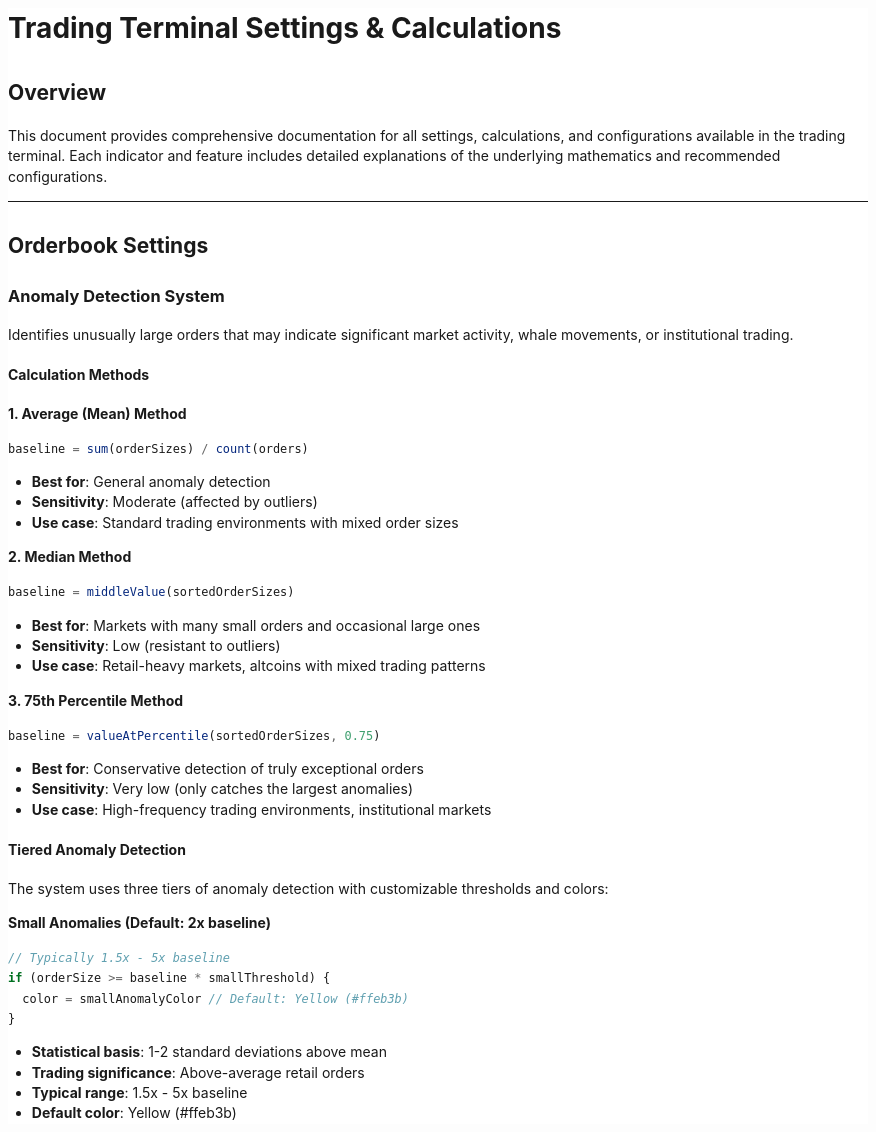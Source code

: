 # Trading Terminal Settings & Calculations

## Overview
This document provides comprehensive documentation for all settings, calculations, and configurations available in the trading terminal. Each indicator and feature includes detailed explanations of the underlying mathematics and recommended configurations.

---

## Orderbook Settings

### Anomaly Detection System
Identifies unusually large orders that may indicate significant market activity, whale movements, or institutional trading.

#### Calculation Methods

**1. Average (Mean) Method**
```typescript
baseline = sum(orderSizes) / count(orders)
```
- **Best for**: General anomaly detection
- **Sensitivity**: Moderate (affected by outliers)
- **Use case**: Standard trading environments with mixed order sizes

**2. Median Method**
```typescript
baseline = middleValue(sortedOrderSizes)
```
- **Best for**: Markets with many small orders and occasional large ones
- **Sensitivity**: Low (resistant to outliers)
- **Use case**: Retail-heavy markets, altcoins with mixed trading patterns

**3. 75th Percentile Method**
```typescript
baseline = valueAtPercentile(sortedOrderSizes, 0.75)
```
- **Best for**: Conservative detection of truly exceptional orders
- **Sensitivity**: Very low (only catches the largest anomalies)
- **Use case**: High-frequency trading environments, institutional markets

#### Tiered Anomaly Detection
The system uses three tiers of anomaly detection with customizable thresholds and colors:

**Small Anomalies (Default: 2x baseline)**
```typescript
// Typically 1.5x - 5x baseline
if (orderSize >= baseline * smallThreshold) {
  color = smallAnomalyColor // Default: Yellow (#ffeb3b)
}
```
- **Statistical basis**: 1-2 standard deviations above mean
- **Trading significance**: Above-average retail orders
- **Typical range**: 1.5x - 5x baseline
- **Default color**: Yellow (#ffeb3b)
